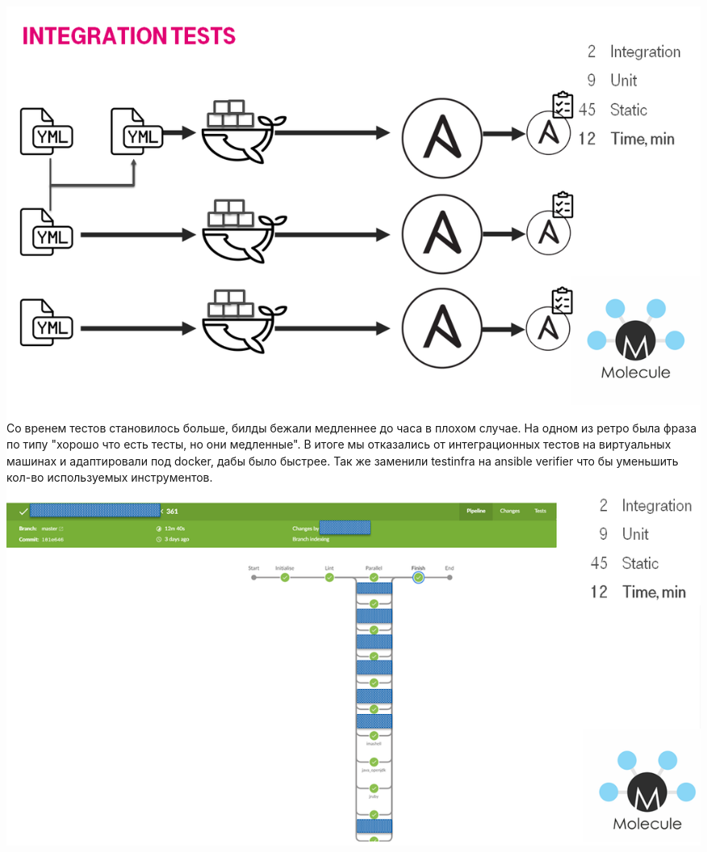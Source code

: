 ![Ansible refactoring](assets/at_integration_4.png?raw=true "Ansible refactoring")

Со вренем тестов становилось больше, билды бежали медленнее до часа в плохом случае. На одном из ретро была фраза по типу "хорошо что есть тесты, но они медленные".  В итоге мы отказались от интеграционных тестов на виртуальных машинах и адаптировали под docker, дабы было быстрее. Так же заменили testinfra на ansible verifier что бы уменьшить кол-во используемых инструментов.

![Ansible refactoring](assets/at_integration_5.png?raw=true "Ansible refactoring")
